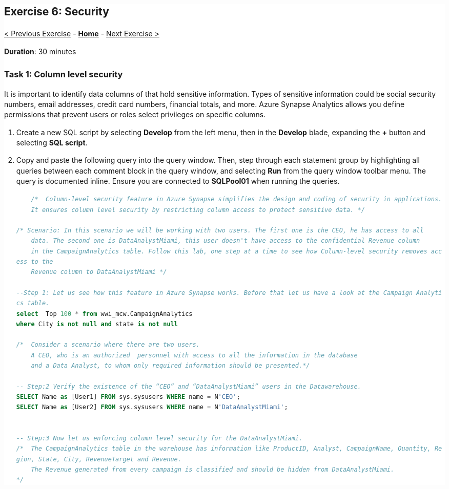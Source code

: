 ## Exercise 6: Security

[< Previous Exercise](../exercises/exercise05.md#exercise-5-synapse-pipelines-and-cognitive-search-optional) - **[Home](https://github.com/tayganr/MCW-Azure-Synapse-Analytics-and-AI#azure-synapse-analytics-and-ai-hands-on-lab)** - [Next Exercise >](../exercises/exercise07.md#exercise-7-machine-learning)

**Duration**: 30 minutes

### Task 1: Column level security

It is important to identify data columns of that hold sensitive information. Types of sensitive information could be social security numbers, email addresses, credit card numbers, financial totals, and more. Azure Synapse Analytics allows you define permissions that prevent users or roles select privileges on specific columns.

1. Create a new SQL script by selecting **Develop** from the left menu, then in the **Develop** blade, expanding the **+** button and selecting **SQL script**.

2. Copy and paste the following query into the query window. Then, step through each statement group by highlighting all queries between each comment block in the query window, and selecting **Run** from the query window toolbar menu. The query is documented inline. Ensure you are connected to **SQLPool01** when running the queries.

    ```sql
        /*  Column-level security feature in Azure Synapse simplifies the design and coding of security in applications.
        It ensures column level security by restricting column access to protect sensitive data. */

    /* Scenario: In this scenario we will be working with two users. The first one is the CEO, he has access to all
        data. The second one is DataAnalystMiami, this user doesn't have access to the confidential Revenue column
        in the CampaignAnalytics table. Follow this lab, one step at a time to see how Column-level security removes access to the
        Revenue column to DataAnalystMiami */

    --Step 1: Let us see how this feature in Azure Synapse works. Before that let us have a look at the Campaign Analytics table.
    select  Top 100 * from wwi_mcw.CampaignAnalytics
    where City is not null and state is not null

    /*  Consider a scenario where there are two users.
        A CEO, who is an authorized  personnel with access to all the information in the database
        and a Data Analyst, to whom only required information should be presented.*/

    -- Step:2 Verify the existence of the “CEO” and “DataAnalystMiami” users in the Datawarehouse.
    SELECT Name as [User1] FROM sys.sysusers WHERE name = N'CEO';
    SELECT Name as [User2] FROM sys.sysusers WHERE name = N'DataAnalystMiami';


    -- Step:3 Now let us enforcing column level security for the DataAnalystMiami.
    /*  The CampaignAnalytics table in the warehouse has information like ProductID, Analyst, CampaignName, Quantity, Region, State, City, RevenueTarget and Revenue.
        The Revenue generated from every campaign is classified and should be hidden from DataAnalystMiami.
    */
